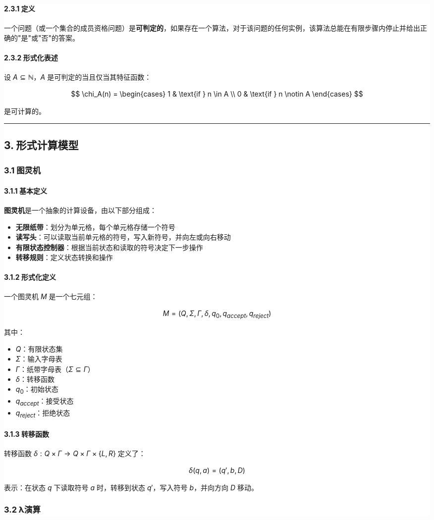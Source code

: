#### 2.3.1 定义

一个问题（或一个集合的成员资格问题）是**可判定的**，如果存在一个算法，对于该问题的任何实例，该算法总能在有限步骤内停止并给出正确的"是"或"否"的答案。

#### 2.3.2 形式化表述

设 $A \subseteq \mathbb{N}$，$A$ 是可判定的当且仅当其特征函数：

$$
\chi_A(n) = \begin{cases}
1 & \text{if } n \in A \\
0 & \text{if } n \notin A
\end{cases}
$$

是可计算的。

---

## 3. 形式计算模型

### 3.1 图灵机

#### 3.1.1 基本定义

**图灵机**是一个抽象的计算设备，由以下部分组成：

- **无限纸带**：划分为单元格，每个单元格存储一个符号
- **读写头**：可以读取当前单元格的符号，写入新符号，并向左或向右移动
- **有限状态控制器**：根据当前状态和读取的符号决定下一步操作
- **转移规则**：定义状态转换和操作

#### 3.1.2 形式化定义

一个图灵机 $M$ 是一个七元组：

$$M = (Q, \Sigma, \Gamma, \delta, q_0, q_{accept}, q_{reject})$$

其中：

- $Q$：有限状态集
- $\Sigma$：输入字母表
- $\Gamma$：纸带字母表（$\Sigma \subseteq \Gamma$）
- $\delta$：转移函数
- $q_0$：初始状态
- $q_{accept}$：接受状态
- $q_{reject}$：拒绝状态

#### 3.1.3 转移函数

转移函数 $\delta: Q \times \Gamma \to Q \times \Gamma \times \{L, R\}$ 定义了：

$$\delta(q, a) = (q', b, D)$$

表示：在状态 $q$ 下读取符号 $a$ 时，转移到状态 $q'$，写入符号 $b$，并向方向 $D$ 移动。

### 3.2 λ演算
